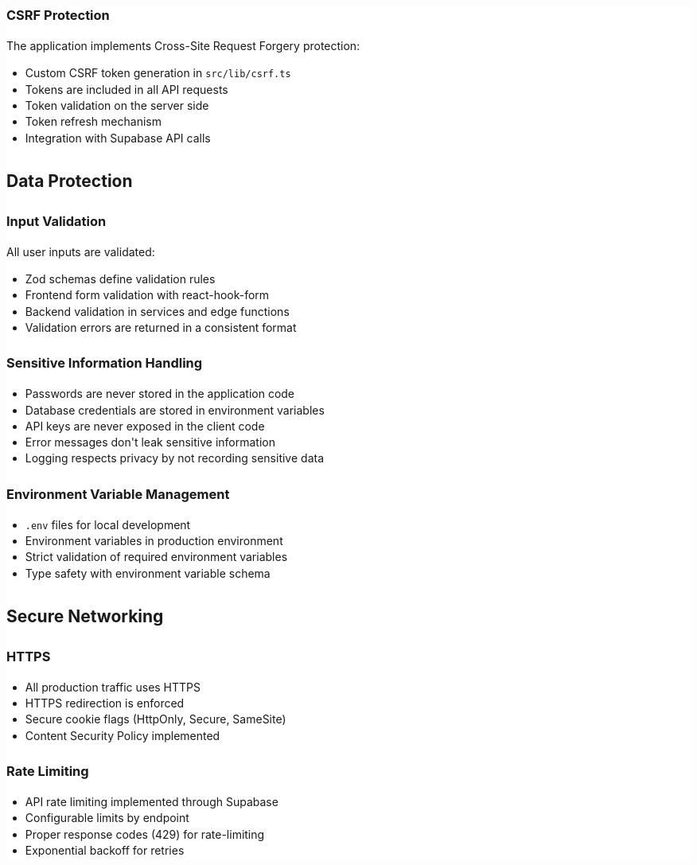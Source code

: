 ### CSRF Protection

The application implements Cross-Site Request Forgery protection:

- Custom CSRF token generation in `src/lib/csrf.ts`
- Tokens are included in all API requests
- Token validation on the server side
- Token refresh mechanism
- Integration with Supabase API calls

## Data Protection

### Input Validation

All user inputs are validated:

- Zod schemas define validation rules
- Frontend form validation with react-hook-form
- Backend validation in services and edge functions
- Validation errors are returned in a consistent format

### Sensitive Information Handling

- Passwords are never stored in the application code
- Database credentials are stored in environment variables
- API keys are never exposed in the client code
- Error messages don't leak sensitive information
- Logging respects privacy by not recording sensitive data

### Environment Variable Management

- `.env` files for local development
- Environment variables in production environment
- Strict validation of required environment variables
- Type safety with environment variable schema

## Secure Networking

### HTTPS

- All production traffic uses HTTPS
- HTTPS redirection is enforced
- Secure cookie flags (HttpOnly, Secure, SameSite)
- Content Security Policy implemented

### Rate Limiting

- API rate limiting implemented through Supabase
- Configurable limits by endpoint
- Proper response codes (429) for rate-limiting
- Exponential backoff for retries
